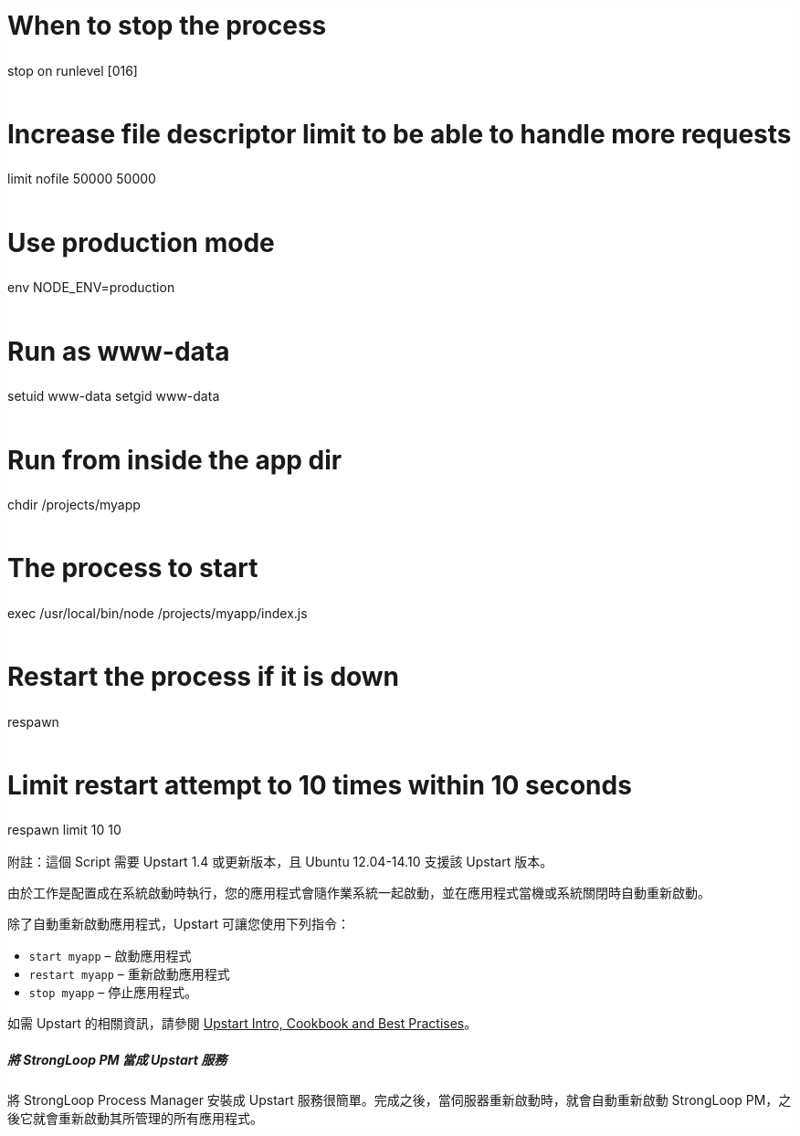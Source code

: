 # When to stop the process
stop on runlevel [016]

# Increase file descriptor limit to be able to handle more requests
limit nofile 50000 50000

# Use production mode
env NODE_ENV=production

# Run as www-data
setuid www-data
setgid www-data

# Run from inside the app dir
chdir /projects/myapp

# The process to start
exec /usr/local/bin/node /projects/myapp/index.js

# Restart the process if it is down
respawn

# Limit restart attempt to 10 times within 10 seconds
respawn limit 10 10
</code>
</pre>

附註：這個 Script 需要 Upstart 1.4 或更新版本，且 Ubuntu 12.04-14.10 支援該 Upstart 版本。

由於工作是配置成在系統啟動時執行，您的應用程式會隨作業系統一起啟動，並在應用程式當機或系統關閉時自動重新啟動。

除了自動重新啟動應用程式，Upstart 可讓您使用下列指令：

* `start myapp` – 啟動應用程式
* `restart myapp` – 重新啟動應用程式
* `stop myapp` – 停止應用程式。

如需 Upstart 的相關資訊，請參閱 [Upstart Intro, Cookbook and Best Practises](http://upstart.ubuntu.com/cookbook)。

##### 將 StrongLoop PM 當成 Upstart 服務

將 StrongLoop Process Manager 安裝成 Upstart 服務很簡單。完成之後，當伺服器重新啟動時，就會自動重新啟動 StrongLoop PM，之後它就會重新啟動其所管理的所有應用程式。
